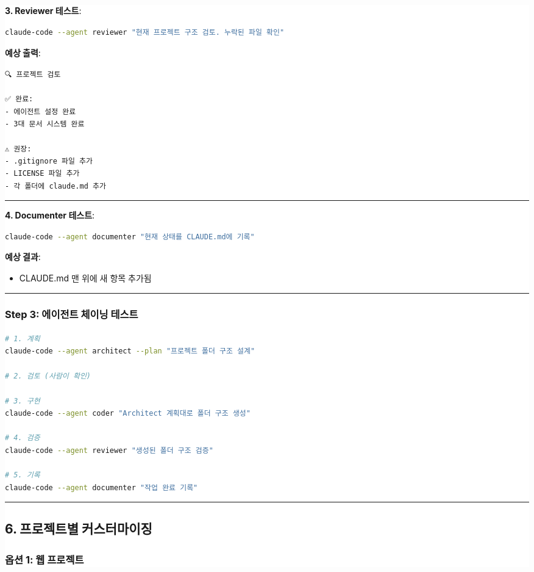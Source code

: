 **3. Reviewer 테스트**:
```bash
claude-code --agent reviewer "현재 프로젝트 구조 검토. 누락된 파일 확인"
```

**예상 출력**:
```
🔍 프로젝트 검토

✅ 완료:
- 에이전트 설정 완료
- 3대 문서 시스템 완료

⚠️ 권장:
- .gitignore 파일 추가
- LICENSE 파일 추가
- 각 폴더에 claude.md 추가
```

---

**4. Documenter 테스트**:
```bash
claude-code --agent documenter "현재 상태를 CLAUDE.md에 기록"
```

**예상 결과**:
- CLAUDE.md 맨 위에 새 항목 추가됨

---

### Step 3: 에이전트 체이닝 테스트

```bash
# 1. 계획
claude-code --agent architect --plan "프로젝트 폴더 구조 설계"

# 2. 검토 (사람이 확인)

# 3. 구현
claude-code --agent coder "Architect 계획대로 폴더 구조 생성"

# 4. 검증
claude-code --agent reviewer "생성된 폴더 구조 검증"

# 5. 기록
claude-code --agent documenter "작업 완료 기록"
```

---

## 6. 프로젝트별 커스터마이징

### 옵션 1: 웹 프로젝트
